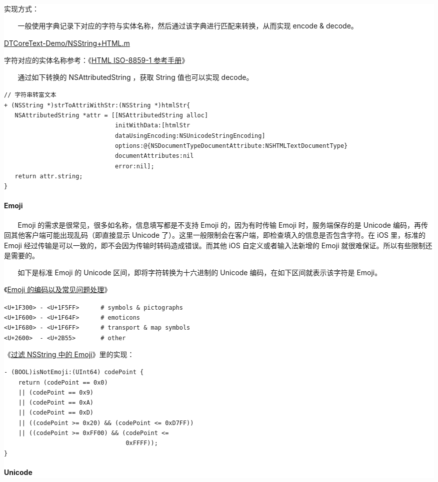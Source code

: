 实现方式：  

&nbsp;&nbsp;&nbsp;&nbsp;&nbsp;&nbsp;&nbsp;一般使用字典记录下对应的字符与实体名称，然后通过该字典进行匹配来转换，从而实现 encode & decode。

[DTCoreText-Demo/NSString+HTML.m](https://github.com/RobinChao/DTCoreText-Demo/blob/0d6b09fde1d305cef1bf17e2f6872fe755d8a9d6/Test/Pods/DTCoreText/Core/Source/NSString%2BHTML.m)

字符对应的实体名称参考：《[HTML ISO-8859-1 参考手册](http://www.w3school.com.cn/tags/html_ref_entities.html)》

&nbsp;&nbsp;&nbsp;&nbsp;&nbsp;&nbsp;&nbsp;通过如下转换的 NSAttributedString ，获取 String 值也可以实现 decode。

```objc
// 字符串转富文本
+ (NSString *)strToAttriWithStr:(NSString *)htmlStr{
   NSAttributedString *attr = [[NSAttributedString alloc] 
							   initWithData:[htmlStr 
							   dataUsingEncoding:NSUnicodeStringEncoding] 
							   options:@{NSDocumentTypeDocumentAttribute:NSHTMLTextDocumentType} 
							   documentAttributes:nil 
							   error:nil];
   return attr.string;
}
```

#### Emoji

&nbsp;&nbsp;&nbsp;&nbsp;&nbsp;&nbsp;&nbsp;Emoji 的需求是很常见，很多如名称，信息填写都是不支持 Emoji 的，因为有时传输 Emoji 时，服务端保存的是 Unicode 编码，再传回其他客户端可能出现乱码（即直接显示 Unicode 了）。这里一般限制会在客户端，即检查填入的信息是否包含字符。在 iOS 里，标准的 Emoji 经过传输是可以一致的，即不会因为传输时转码造成错误。而其他 iOS 自定义或者输入法新增的 Emoji 就很难保证。所以有些限制还是需要的。

&nbsp;&nbsp;&nbsp;&nbsp;&nbsp;&nbsp;&nbsp;如下是标准 Emoji 的 Unicode 区间，即将字符转换为十六进制的 Unicode 编码，在如下区间就表示该字符是 Emoji。

《[Emoji 的编码以及常见问题处理](https://segmentfault.com/a/1190000007594620)》

```
<U+1F300> - <U+1F5FF>      # symbols & pictographs
<U+1F600> - <U+1F64F>      # emoticons
<U+1F680> - <U+1F6FF>      # transport & map symbols
<U+2600>  - <U+2B55>       # other
```

《[过滤 NSString 中的 Emoji](https://blog.csdn.net/kebing1011/article/details/46868197)》里的实现：

```objc
- (BOOL)isNotEmoji:(UInt64) codePoint {
    return (codePoint == 0x0)
    || (codePoint == 0x9)
    || (codePoint == 0xA)
    || (codePoint == 0xD)
    || ((codePoint >= 0x20) && (codePoint <= 0xD7FF))
    || ((codePoint >= 0xFF00) && (codePoint <=
                                  0xFFFF));
}
```

#### Unicode

